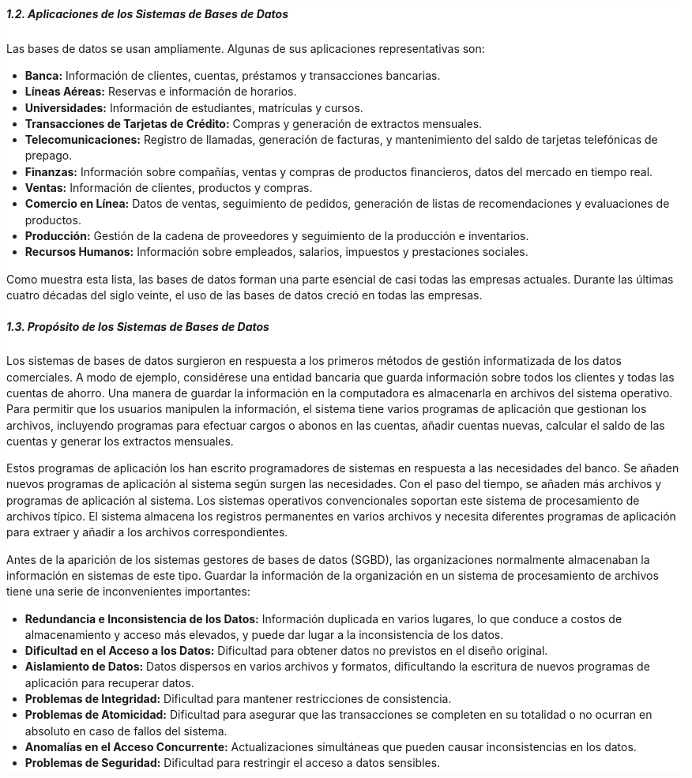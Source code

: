 ##### **1.2. Aplicaciones de los Sistemas de Bases de Datos**

Las bases de datos se usan ampliamente. Algunas de sus aplicaciones representativas son:

- **Banca:** Información de clientes, cuentas, préstamos y transacciones bancarias.
- **Líneas Aéreas:** Reservas e información de horarios.
- **Universidades:** Información de estudiantes, matrículas y cursos.
- **Transacciones de Tarjetas de Crédito:** Compras y generación de extractos mensuales.
- **Telecomunicaciones:** Registro de llamadas, generación de facturas, y mantenimiento del saldo de tarjetas telefónicas de prepago.
- **Finanzas:** Información sobre compañías, ventas y compras de productos financieros, datos del mercado en tiempo real.
- **Ventas:** Información de clientes, productos y compras.
- **Comercio en Línea:** Datos de ventas, seguimiento de pedidos, generación de listas de recomendaciones y evaluaciones de productos.
- **Producción:** Gestión de la cadena de proveedores y seguimiento de la producción e inventarios.
- **Recursos Humanos:** Información sobre empleados, salarios, impuestos y prestaciones sociales.

Como muestra esta lista, las bases de datos forman una parte esencial de casi todas las empresas actuales. Durante las últimas cuatro décadas del siglo veinte, el uso de las bases de datos creció en todas las empresas.

##### **1.3. Propósito de los Sistemas de Bases de Datos**

Los sistemas de bases de datos surgieron en respuesta a los primeros métodos de gestión informatizada de los datos comerciales. A modo de ejemplo, considérese una entidad bancaria que guarda información sobre todos los clientes y todas las cuentas de ahorro. Una manera de guardar la información en la computadora es almacenarla en archivos del sistema operativo. Para permitir que los usuarios manipulen la información, el sistema tiene varios programas de aplicación que gestionan los archivos, incluyendo programas para efectuar cargos o abonos en las cuentas, añadir cuentas nuevas, calcular el saldo de las cuentas y generar los extractos mensuales.

Estos programas de aplicación los han escrito programadores de sistemas en respuesta a las necesidades del banco. Se añaden nuevos programas de aplicación al sistema según surgen las necesidades. Con el paso del tiempo, se añaden más archivos y programas de aplicación al sistema. Los sistemas operativos convencionales soportan este sistema de procesamiento de archivos típico. El sistema almacena los registros permanentes en varios archivos y necesita diferentes programas de aplicación para extraer y añadir a los archivos correspondientes.

Antes de la aparición de los sistemas gestores de bases de datos (SGBD), las organizaciones normalmente almacenaban la información en sistemas de este tipo. Guardar la información de la organización en un sistema de procesamiento de archivos tiene una serie de inconvenientes importantes:

- **Redundancia e Inconsistencia de los Datos:** Información duplicada en varios lugares, lo que conduce a costos de almacenamiento y acceso más elevados, y puede dar lugar a la inconsistencia de los datos.
- **Dificultad en el Acceso a los Datos:** Dificultad para obtener datos no previstos en el diseño original.
- **Aislamiento de Datos:** Datos dispersos en varios archivos y formatos, dificultando la escritura de nuevos programas de aplicación para recuperar datos.
- **Problemas de Integridad:** Dificultad para mantener restricciones de consistencia.
- **Problemas de Atomicidad:** Dificultad para asegurar que las transacciones se completen en su totalidad o no ocurran en absoluto en caso de fallos del sistema.
- **Anomalías en el Acceso Concurrente:** Actualizaciones simultáneas que pueden causar inconsistencias en los datos.
- **Problemas de Seguridad:** Dificultad para restringir el acceso a datos sensibles.
